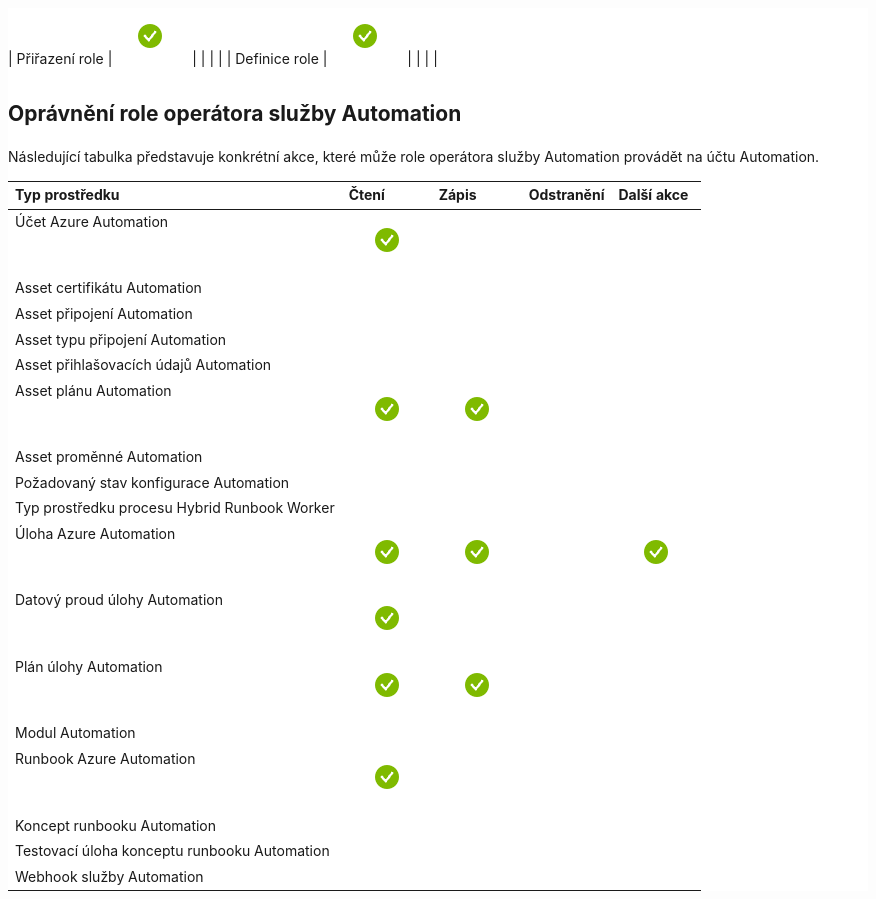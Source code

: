 | Přiřazení role |![Zelený stav](media/automation-role-based-access-control/green-checkmark.png) | | | |
| Definice role |![Zelený stav](media/automation-role-based-access-control/green-checkmark.png) | | | |

## <a name="automation-operator-role-permissions"></a>Oprávnění role operátora služby Automation
Následující tabulka představuje konkrétní akce, které může role operátora služby Automation provádět na účtu Automation.

| **Typ prostředku** | **Čtení** | **Zápis** | **Odstranění** | **Další akce** |
|:--- |:--- |:--- |:--- |:--- |
| Účet Azure Automation |![Zelený stav](media/automation-role-based-access-control/green-checkmark.png) | | | |
| Asset certifikátu Automation | | | | |
| Asset připojení Automation | | | | |
| Asset typu připojení Automation | | | | |
| Asset přihlašovacích údajů Automation | | | | |
| Asset plánu Automation |![Zelený stav](media/automation-role-based-access-control/green-checkmark.png) |![Zelený stav](media/automation-role-based-access-control/green-checkmark.png) | | |
| Asset proměnné Automation | | | | |
| Požadovaný stav konfigurace Automation | | | | |
| Typ prostředku procesu Hybrid Runbook Worker | | | | |
| Úloha Azure Automation |![Zelený stav](media/automation-role-based-access-control/green-checkmark.png) |![Zelený stav](media/automation-role-based-access-control/green-checkmark.png) | |![Zelený stav](media/automation-role-based-access-control/green-checkmark.png) |
| Datový proud úlohy Automation |![Zelený stav](media/automation-role-based-access-control/green-checkmark.png) | | | |
| Plán úlohy Automation |![Zelený stav](media/automation-role-based-access-control/green-checkmark.png) |![Zelený stav](media/automation-role-based-access-control/green-checkmark.png) | | |
| Modul Automation | | | | |
| Runbook Azure Automation |![Zelený stav](media/automation-role-based-access-control/green-checkmark.png) | | | |
| Koncept runbooku Automation | | | | |
| Testovací úloha konceptu runbooku Automation | | | | |
| Webhook služby Automation | | | | |